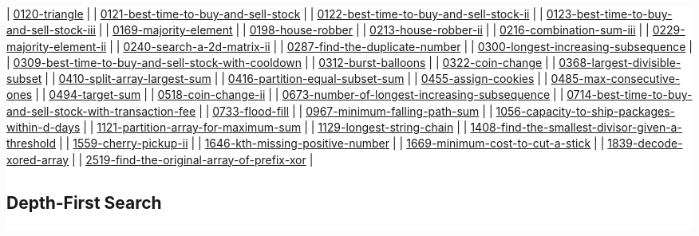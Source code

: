 | [0120-triangle](https://github.com/nikhilesh-git/Leetcode/tree/master/0120-triangle) |
| [0121-best-time-to-buy-and-sell-stock](https://github.com/nikhilesh-git/Leetcode/tree/master/0121-best-time-to-buy-and-sell-stock) |
| [0122-best-time-to-buy-and-sell-stock-ii](https://github.com/nikhilesh-git/Leetcode/tree/master/0122-best-time-to-buy-and-sell-stock-ii) |
| [0123-best-time-to-buy-and-sell-stock-iii](https://github.com/nikhilesh-git/Leetcode/tree/master/0123-best-time-to-buy-and-sell-stock-iii) |
| [0169-majority-element](https://github.com/nikhilesh-git/Leetcode/tree/master/0169-majority-element) |
| [0198-house-robber](https://github.com/nikhilesh-git/Leetcode/tree/master/0198-house-robber) |
| [0213-house-robber-ii](https://github.com/nikhilesh-git/Leetcode/tree/master/0213-house-robber-ii) |
| [0216-combination-sum-iii](https://github.com/nikhilesh-git/Leetcode/tree/master/0216-combination-sum-iii) |
| [0229-majority-element-ii](https://github.com/nikhilesh-git/Leetcode/tree/master/0229-majority-element-ii) |
| [0240-search-a-2d-matrix-ii](https://github.com/nikhilesh-git/Leetcode/tree/master/0240-search-a-2d-matrix-ii) |
| [0287-find-the-duplicate-number](https://github.com/nikhilesh-git/Leetcode/tree/master/0287-find-the-duplicate-number) |
| [0300-longest-increasing-subsequence](https://github.com/nikhilesh-git/Leetcode/tree/master/0300-longest-increasing-subsequence) |
| [0309-best-time-to-buy-and-sell-stock-with-cooldown](https://github.com/nikhilesh-git/Leetcode/tree/master/0309-best-time-to-buy-and-sell-stock-with-cooldown) |
| [0312-burst-balloons](https://github.com/nikhilesh-git/Leetcode/tree/master/0312-burst-balloons) |
| [0322-coin-change](https://github.com/nikhilesh-git/Leetcode/tree/master/0322-coin-change) |
| [0368-largest-divisible-subset](https://github.com/nikhilesh-git/Leetcode/tree/master/0368-largest-divisible-subset) |
| [0410-split-array-largest-sum](https://github.com/nikhilesh-git/Leetcode/tree/master/0410-split-array-largest-sum) |
| [0416-partition-equal-subset-sum](https://github.com/nikhilesh-git/Leetcode/tree/master/0416-partition-equal-subset-sum) |
| [0455-assign-cookies](https://github.com/nikhilesh-git/Leetcode/tree/master/0455-assign-cookies) |
| [0485-max-consecutive-ones](https://github.com/nikhilesh-git/Leetcode/tree/master/0485-max-consecutive-ones) |
| [0494-target-sum](https://github.com/nikhilesh-git/Leetcode/tree/master/0494-target-sum) |
| [0518-coin-change-ii](https://github.com/nikhilesh-git/Leetcode/tree/master/0518-coin-change-ii) |
| [0673-number-of-longest-increasing-subsequence](https://github.com/nikhilesh-git/Leetcode/tree/master/0673-number-of-longest-increasing-subsequence) |
| [0714-best-time-to-buy-and-sell-stock-with-transaction-fee](https://github.com/nikhilesh-git/Leetcode/tree/master/0714-best-time-to-buy-and-sell-stock-with-transaction-fee) |
| [0733-flood-fill](https://github.com/nikhilesh-git/Leetcode/tree/master/0733-flood-fill) |
| [0967-minimum-falling-path-sum](https://github.com/nikhilesh-git/Leetcode/tree/master/0967-minimum-falling-path-sum) |
| [1056-capacity-to-ship-packages-within-d-days](https://github.com/nikhilesh-git/Leetcode/tree/master/1056-capacity-to-ship-packages-within-d-days) |
| [1121-partition-array-for-maximum-sum](https://github.com/nikhilesh-git/Leetcode/tree/master/1121-partition-array-for-maximum-sum) |
| [1129-longest-string-chain](https://github.com/nikhilesh-git/Leetcode/tree/master/1129-longest-string-chain) |
| [1408-find-the-smallest-divisor-given-a-threshold](https://github.com/nikhilesh-git/Leetcode/tree/master/1408-find-the-smallest-divisor-given-a-threshold) |
| [1559-cherry-pickup-ii](https://github.com/nikhilesh-git/Leetcode/tree/master/1559-cherry-pickup-ii) |
| [1646-kth-missing-positive-number](https://github.com/nikhilesh-git/Leetcode/tree/master/1646-kth-missing-positive-number) |
| [1669-minimum-cost-to-cut-a-stick](https://github.com/nikhilesh-git/Leetcode/tree/master/1669-minimum-cost-to-cut-a-stick) |
| [1839-decode-xored-array](https://github.com/nikhilesh-git/Leetcode/tree/master/1839-decode-xored-array) |
| [2519-find-the-original-array-of-prefix-xor](https://github.com/nikhilesh-git/Leetcode/tree/master/2519-find-the-original-array-of-prefix-xor) |
## Depth-First Search
|  |
| ------- |